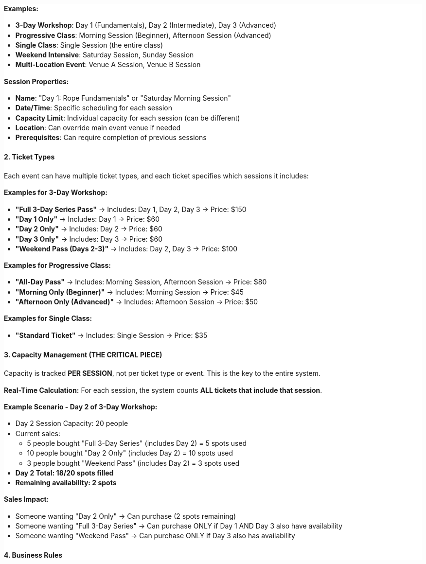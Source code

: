 **Examples:**
- **3-Day Workshop**: Day 1 (Fundamentals), Day 2 (Intermediate), Day 3 (Advanced)
- **Progressive Class**: Morning Session (Beginner), Afternoon Session (Advanced)  
- **Single Class**: Single Session (the entire class)
- **Weekend Intensive**: Saturday Session, Sunday Session
- **Multi-Location Event**: Venue A Session, Venue B Session

**Session Properties:**
- **Name**: "Day 1: Rope Fundamentals" or "Saturday Morning Session"
- **Date/Time**: Specific scheduling for each session
- **Capacity Limit**: Individual capacity for each session (can be different)
- **Location**: Can override main event venue if needed
- **Prerequisites**: Can require completion of previous sessions

#### 2. Ticket Types
Each event can have multiple ticket types, and each ticket specifies which sessions it includes:

**Examples for 3-Day Workshop:**
- **"Full 3-Day Series Pass"** → Includes: Day 1, Day 2, Day 3 → Price: $150
- **"Day 1 Only"** → Includes: Day 1 → Price: $60
- **"Day 2 Only"** → Includes: Day 2 → Price: $60  
- **"Day 3 Only"** → Includes: Day 3 → Price: $60
- **"Weekend Pass (Days 2-3)"** → Includes: Day 2, Day 3 → Price: $100

**Examples for Progressive Class:**
- **"All-Day Pass"** → Includes: Morning Session, Afternoon Session → Price: $80
- **"Morning Only (Beginner)"** → Includes: Morning Session → Price: $45
- **"Afternoon Only (Advanced)"** → Includes: Afternoon Session → Price: $50

**Examples for Single Class:**
- **"Standard Ticket"** → Includes: Single Session → Price: $35

#### 3. Capacity Management (THE CRITICAL PIECE)
Capacity is tracked **PER SESSION**, not per ticket type or event. This is the key to the entire system.

**Real-Time Calculation:**
For each session, the system counts **ALL tickets that include that session**.

**Example Scenario - Day 2 of 3-Day Workshop:**
- Day 2 Session Capacity: 20 people
- Current sales:
  - 5 people bought "Full 3-Day Series" (includes Day 2) = 5 spots used
  - 10 people bought "Day 2 Only" (includes Day 2) = 10 spots used  
  - 3 people bought "Weekend Pass" (includes Day 2) = 3 spots used
- **Day 2 Total: 18/20 spots filled**
- **Remaining availability: 2 spots**

**Sales Impact:**
- Someone wanting "Day 2 Only" → Can purchase (2 spots remaining)
- Someone wanting "Full 3-Day Series" → Can purchase ONLY if Day 1 AND Day 3 also have availability
- Someone wanting "Weekend Pass" → Can purchase ONLY if Day 3 also has availability

#### 4. Business Rules
